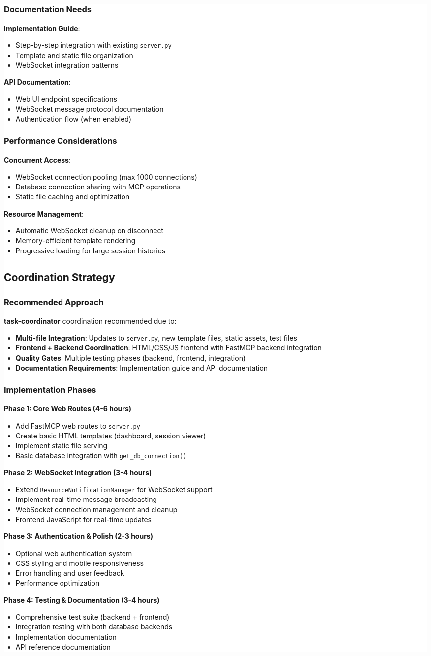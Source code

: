 ### Documentation Needs
**Implementation Guide**:
- Step-by-step integration with existing `server.py`
- Template and static file organization
- WebSocket integration patterns

**API Documentation**:
- Web UI endpoint specifications
- WebSocket message protocol documentation
- Authentication flow (when enabled)

### Performance Considerations
**Concurrent Access**:
- WebSocket connection pooling (max 1000 connections)
- Database connection sharing with MCP operations
- Static file caching and optimization

**Resource Management**:
- Automatic WebSocket cleanup on disconnect
- Memory-efficient template rendering
- Progressive loading for large session histories

## Coordination Strategy

### Recommended Approach
**task-coordinator** coordination recommended due to:
- **Multi-file Integration**: Updates to `server.py`, new template files, static assets, test files
- **Frontend + Backend Coordination**: HTML/CSS/JS frontend with FastMCP backend integration
- **Quality Gates**: Multiple testing phases (backend, frontend, integration)
- **Documentation Requirements**: Implementation guide and API documentation

### Implementation Phases
**Phase 1: Core Web Routes (4-6 hours)**
- Add FastMCP web routes to `server.py`
- Create basic HTML templates (dashboard, session viewer)
- Implement static file serving
- Basic database integration with `get_db_connection()`

**Phase 2: WebSocket Integration (3-4 hours)**
- Extend `ResourceNotificationManager` for WebSocket support
- Implement real-time message broadcasting
- WebSocket connection management and cleanup
- Frontend JavaScript for real-time updates

**Phase 3: Authentication & Polish (2-3 hours)**
- Optional web authentication system
- CSS styling and mobile responsiveness
- Error handling and user feedback
- Performance optimization

**Phase 4: Testing & Documentation (3-4 hours)**
- Comprehensive test suite (backend + frontend)
- Integration testing with both database backends
- Implementation documentation
- API reference documentation

